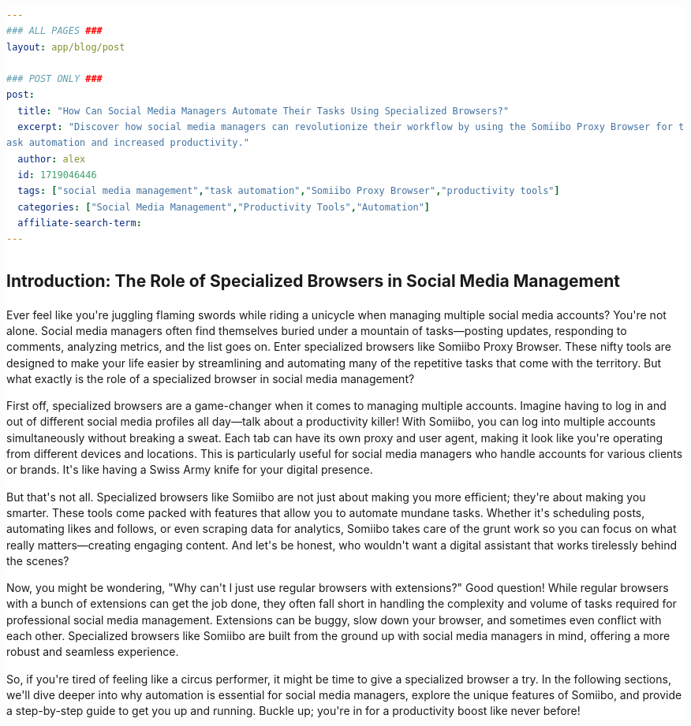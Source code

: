 ```yaml
---
### ALL PAGES ###
layout: app/blog/post

### POST ONLY ###
post:
  title: "How Can Social Media Managers Automate Their Tasks Using Specialized Browsers?"
  excerpt: "Discover how social media managers can revolutionize their workflow by using the Somiibo Proxy Browser for task automation and increased productivity."
  author: alex
  id: 1719046446
  tags: ["social media management","task automation","Somiibo Proxy Browser","productivity tools"]
  categories: ["Social Media Management","Productivity Tools","Automation"]
  affiliate-search-term: 
---
```


## Introduction: The Role of Specialized Browsers in Social Media Management

Ever feel like you're juggling flaming swords while riding a unicycle when managing multiple social media accounts? You're not alone. Social media managers often find themselves buried under a mountain of tasks—posting updates, responding to comments, analyzing metrics, and the list goes on. Enter specialized browsers like Somiibo Proxy Browser. These nifty tools are designed to make your life easier by streamlining and automating many of the repetitive tasks that come with the territory. But what exactly is the role of a specialized browser in social media management?

First off, specialized browsers are a game-changer when it comes to managing multiple accounts. Imagine having to log in and out of different social media profiles all day—talk about a productivity killer! With Somiibo, you can log into multiple accounts simultaneously without breaking a sweat. Each tab can have its own proxy and user agent, making it look like you're operating from different devices and locations. This is particularly useful for social media managers who handle accounts for various clients or brands. It's like having a Swiss Army knife for your digital presence.

But that's not all. Specialized browsers like Somiibo are not just about making you more efficient; they're about making you smarter. These tools come packed with features that allow you to automate mundane tasks. Whether it's scheduling posts, automating likes and follows, or even scraping data for analytics, Somiibo takes care of the grunt work so you can focus on what really matters—creating engaging content. And let's be honest, who wouldn't want a digital assistant that works tirelessly behind the scenes?

Now, you might be wondering, "Why can't I just use regular browsers with extensions?" Good question! While regular browsers with a bunch of extensions can get the job done, they often fall short in handling the complexity and volume of tasks required for professional social media management. Extensions can be buggy, slow down your browser, and sometimes even conflict with each other. Specialized browsers like Somiibo are built from the ground up with social media managers in mind, offering a more robust and seamless experience.

So, if you're tired of feeling like a circus performer, it might be time to give a specialized browser a try. In the following sections, we'll dive deeper into why automation is essential for social media managers, explore the unique features of Somiibo, and provide a step-by-step guide to get you up and running. Buckle up; you're in for a productivity boost like never before!
